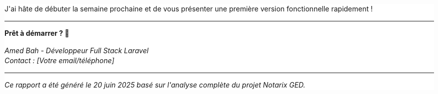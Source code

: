 J'ai hâte de débuter la semaine prochaine et de vous présenter une première version fonctionnelle rapidement !

---

**Prêt à démarrer ? 🚀**

*Amed Bah - Développeur Full Stack Laravel*  
*Contact : [Votre email/téléphone]*

---

*Ce rapport a été généré le 20 juin 2025 basé sur l'analyse complète du projet Notarix GED.*
